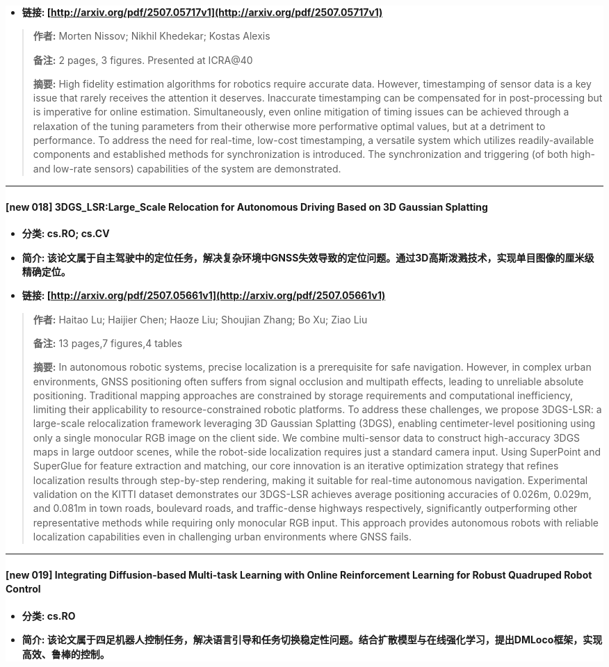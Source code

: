 - **链接: [http://arxiv.org/pdf/2507.05717v1](http://arxiv.org/pdf/2507.05717v1)**

> **作者:** Morten Nissov; Nikhil Khedekar; Kostas Alexis
>
> **备注:** 2 pages, 3 figures. Presented at ICRA@40
>
> **摘要:** High fidelity estimation algorithms for robotics require accurate data. However, timestamping of sensor data is a key issue that rarely receives the attention it deserves. Inaccurate timestamping can be compensated for in post-processing but is imperative for online estimation. Simultaneously, even online mitigation of timing issues can be achieved through a relaxation of the tuning parameters from their otherwise more performative optimal values, but at a detriment to performance. To address the need for real-time, low-cost timestamping, a versatile system which utilizes readily-available components and established methods for synchronization is introduced. The synchronization and triggering (of both high- and low-rate sensors) capabilities of the system are demonstrated.
>
---
#### [new 018] 3DGS_LSR:Large_Scale Relocation for Autonomous Driving Based on 3D Gaussian Splatting
- **分类: cs.RO; cs.CV**

- **简介: 该论文属于自主驾驶中的定位任务，解决复杂环境中GNSS失效导致的定位问题。通过3D高斯泼溅技术，实现单目图像的厘米级精确定位。**

- **链接: [http://arxiv.org/pdf/2507.05661v1](http://arxiv.org/pdf/2507.05661v1)**

> **作者:** Haitao Lu; Haijier Chen; Haoze Liu; Shoujian Zhang; Bo Xu; Ziao Liu
>
> **备注:** 13 pages,7 figures,4 tables
>
> **摘要:** In autonomous robotic systems, precise localization is a prerequisite for safe navigation. However, in complex urban environments, GNSS positioning often suffers from signal occlusion and multipath effects, leading to unreliable absolute positioning. Traditional mapping approaches are constrained by storage requirements and computational inefficiency, limiting their applicability to resource-constrained robotic platforms. To address these challenges, we propose 3DGS-LSR: a large-scale relocalization framework leveraging 3D Gaussian Splatting (3DGS), enabling centimeter-level positioning using only a single monocular RGB image on the client side. We combine multi-sensor data to construct high-accuracy 3DGS maps in large outdoor scenes, while the robot-side localization requires just a standard camera input. Using SuperPoint and SuperGlue for feature extraction and matching, our core innovation is an iterative optimization strategy that refines localization results through step-by-step rendering, making it suitable for real-time autonomous navigation. Experimental validation on the KITTI dataset demonstrates our 3DGS-LSR achieves average positioning accuracies of 0.026m, 0.029m, and 0.081m in town roads, boulevard roads, and traffic-dense highways respectively, significantly outperforming other representative methods while requiring only monocular RGB input. This approach provides autonomous robots with reliable localization capabilities even in challenging urban environments where GNSS fails.
>
---
#### [new 019] Integrating Diffusion-based Multi-task Learning with Online Reinforcement Learning for Robust Quadruped Robot Control
- **分类: cs.RO**

- **简介: 该论文属于四足机器人控制任务，解决语言引导和任务切换稳定性问题。结合扩散模型与在线强化学习，提出DMLoco框架，实现高效、鲁棒的控制。**
